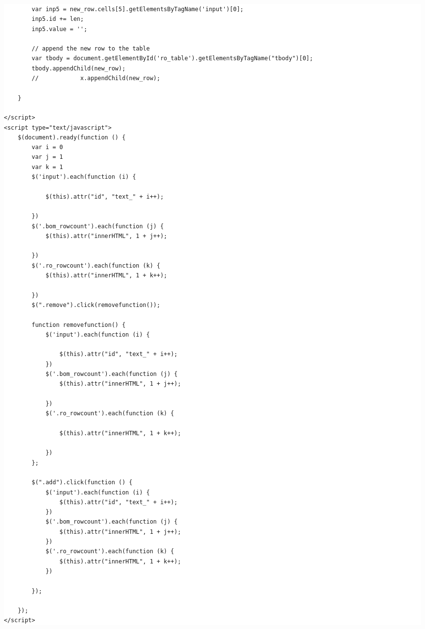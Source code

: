 ```
        var inp5 = new_row.cells[5].getElementsByTagName('input')[0];
        inp5.id += len;
        inp5.value = '';

        // append the new row to the table
        var tbody = document.getElementById('ro_table').getElementsByTagName("tbody")[0];
        tbody.appendChild(new_row);
        //            x.appendChild(new_row);

    }

</script>
<script type="text/javascript">
    $(document).ready(function () {
        var i = 0
        var j = 1
        var k = 1
        $('input').each(function (i) {

            $(this).attr("id", "text_" + i++);

        })
        $('.bom_rowcount').each(function (j) {
            $(this).attr("innerHTML", 1 + j++);

        })
        $('.ro_rowcount').each(function (k) {
            $(this).attr("innerHTML", 1 + k++);

        })
        $(".remove").click(removefunction());

        function removefunction() {
            $('input').each(function (i) {

                $(this).attr("id", "text_" + i++);
            })
            $('.bom_rowcount').each(function (j) {
                $(this).attr("innerHTML", 1 + j++);

            })
            $('.ro_rowcount').each(function (k) {

                $(this).attr("innerHTML", 1 + k++);

            })
        };

        $(".add").click(function () {
            $('input').each(function (i) {
                $(this).attr("id", "text_" + i++);
            })
            $('.bom_rowcount').each(function (j) {
                $(this).attr("innerHTML", 1 + j++);
            })
            $('.ro_rowcount').each(function (k) {
                $(this).attr("innerHTML", 1 + k++);
            })

        });

    });
</script> 
```